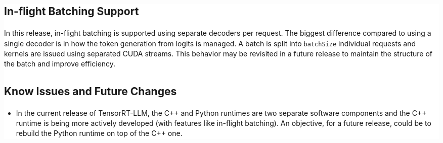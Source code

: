 ## In-flight Batching Support

In this release, in-flight batching is supported using separate decoders per
request. The biggest difference compared to using a single decoder is in how
the token generation from logits is managed. A batch is split into `batchSize`
individual requests and kernels are issued using separated CUDA streams.
This behavior may be revisited in a future release to maintain the structure
of the batch and improve efficiency.

## Know Issues and Future Changes

 * In the current release of TensorRT-LLM, the C++ and Python runtimes are two
   separate software components and the C++ runtime is being more actively
   developed (with features like in-flight batching). An objective, for a
   future release, could be to rebuild the Python runtime on top of the C++
   one.
